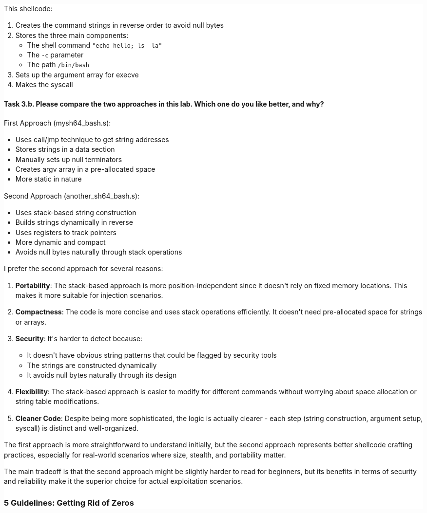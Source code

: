 This shellcode:

1. Creates the command strings in reverse order to avoid null bytes
2. Stores the three main components:
   - The shell command `"echo hello; ls -la"`
   - The `-c` parameter
   - The path `/bin/bash`
3. Sets up the argument array for execve
4. Makes the syscall


#### Task 3.b. Please compare the two approaches in this lab. Which one do you like better, and why?

First Approach (mysh64_bash.s):
- Uses call/jmp technique to get string addresses
- Stores strings in a data section
- Manually sets up null terminators
- Creates argv array in a pre-allocated space
- More static in nature

Second Approach (another_sh64_bash.s):
- Uses stack-based string construction
- Builds strings dynamically in reverse
- Uses registers to track pointers
- More dynamic and compact
- Avoids null bytes naturally through stack operations

I prefer the second approach for several reasons:

1. **Portability**: The stack-based approach is more position-independent since it doesn't rely on fixed memory locations. This makes it more suitable for injection scenarios.

2. **Compactness**: The code is more concise and uses stack operations efficiently. It doesn't need pre-allocated space for strings or arrays.

3. **Security**: It's harder to detect because:
   - It doesn't have obvious string patterns that could be flagged by security tools
   - The strings are constructed dynamically
   - It avoids null bytes naturally through its design

4. **Flexibility**: The stack-based approach is easier to modify for different commands without worrying about space allocation or string table modifications.

5. **Cleaner Code**: Despite being more sophisticated, the logic is actually clearer - each step (string construction, argument setup, syscall) is distinct and well-organized.

The first approach is more straightforward to understand initially, but the second approach represents better shellcode crafting practices, especially for real-world scenarios where size, stealth, and portability matter.

The main tradeoff is that the second approach might be slightly harder to read for beginners, but its benefits in terms of security and reliability make it the superior choice for actual exploitation scenarios.

### 5 Guidelines: Getting Rid of Zeros
